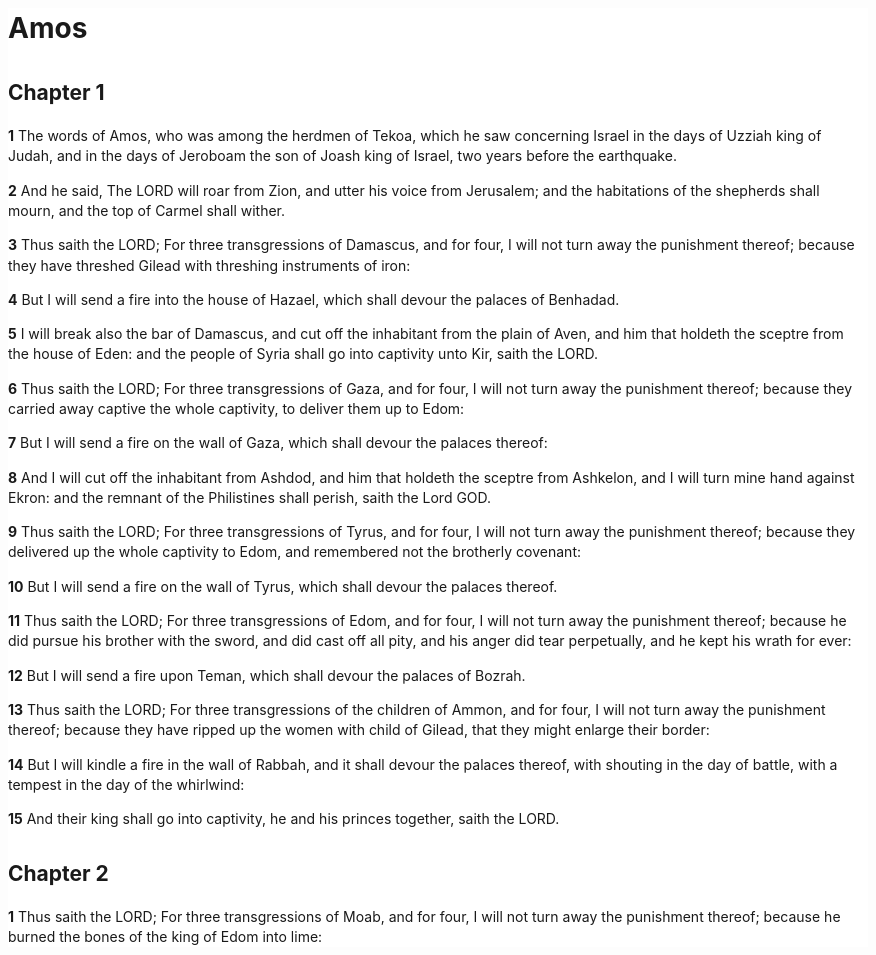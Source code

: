 # Amos

## Chapter 1

**1** The words of Amos, who was among the herdmen of Tekoa, which he saw concerning Israel in the days of Uzziah king of Judah, and in the days of Jeroboam the son of Joash king of Israel, two years before the earthquake.

**2** And he said, The LORD will roar from Zion, and utter his voice from Jerusalem; and the habitations of the shepherds shall mourn, and the top of Carmel shall wither.

**3** Thus saith the LORD; For three transgressions of Damascus, and for four, I will not turn away the punishment thereof; because they have threshed Gilead with threshing instruments of iron:

**4** But I will send a fire into the house of Hazael, which shall devour the palaces of Benhadad.

**5** I will break also the bar of Damascus, and cut off the inhabitant from the plain of Aven, and him that holdeth the sceptre from the house of Eden: and the people of Syria shall go into captivity unto Kir, saith the LORD.

**6** Thus saith the LORD; For three transgressions of Gaza, and for four, I will not turn away the punishment thereof; because they carried away captive the whole captivity, to deliver them up to Edom:

**7** But I will send a fire on the wall of Gaza, which shall devour the palaces thereof:

**8** And I will cut off the inhabitant from Ashdod, and him that holdeth the sceptre from Ashkelon, and I will turn mine hand against Ekron: and the remnant of the Philistines shall perish, saith the Lord GOD.

**9** Thus saith the LORD; For three transgressions of Tyrus, and for four, I will not turn away the punishment thereof; because they delivered up the whole captivity to Edom, and remembered not the brotherly covenant:

**10** But I will send a fire on the wall of Tyrus, which shall devour the palaces thereof.

**11** Thus saith the LORD; For three transgressions of Edom, and for four, I will not turn away the punishment thereof; because he did pursue his brother with the sword, and did cast off all pity, and his anger did tear perpetually, and he kept his wrath for ever:

**12** But I will send a fire upon Teman, which shall devour the palaces of Bozrah.

**13** Thus saith the LORD; For three transgressions of the children of Ammon, and for four, I will not turn away the punishment thereof; because they have ripped up the women with child of Gilead, that they might enlarge their border:

**14** But I will kindle a fire in the wall of Rabbah, and it shall devour the palaces thereof, with shouting in the day of battle, with a tempest in the day of the whirlwind:

**15** And their king shall go into captivity, he and his princes together, saith the LORD.

## Chapter 2

**1** Thus saith the LORD; For three transgressions of Moab, and for four, I will not turn away the punishment thereof; because he burned the bones of the king of Edom into lime:
